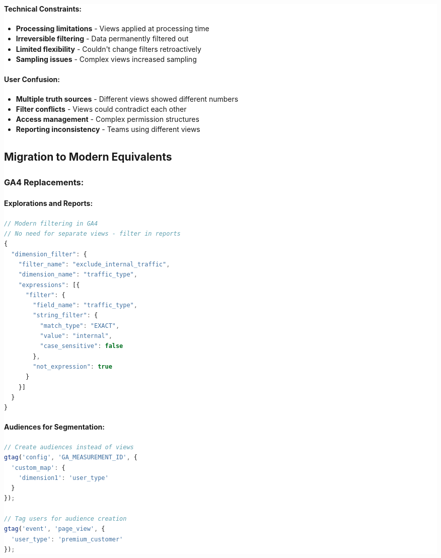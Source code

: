 #### **Technical Constraints:**
- **Processing limitations** - Views applied at processing time
- **Irreversible filtering** - Data permanently filtered out
- **Limited flexibility** - Couldn't change filters retroactively
- **Sampling issues** - Complex views increased sampling

#### **User Confusion:**
- **Multiple truth sources** - Different views showed different numbers
- **Filter conflicts** - Views could contradict each other
- **Access management** - Complex permission structures
- **Reporting inconsistency** - Teams using different views

## Migration to Modern Equivalents

### GA4 Replacements:

#### **Explorations and Reports:**
```javascript
// Modern filtering in GA4
// No need for separate views - filter in reports
{
  "dimension_filter": {
    "filter_name": "exclude_internal_traffic",
    "dimension_name": "traffic_type",
    "expressions": [{
      "filter": {
        "field_name": "traffic_type",
        "string_filter": {
          "match_type": "EXACT",
          "value": "internal",
          "case_sensitive": false
        },
        "not_expression": true
      }
    }]
  }
}
```

#### **Audiences for Segmentation:**
```javascript
// Create audiences instead of views
gtag('config', 'GA_MEASUREMENT_ID', {
  'custom_map': {
    'dimension1': 'user_type'
  }
});

// Tag users for audience creation
gtag('event', 'page_view', {
  'user_type': 'premium_customer'
});
```
